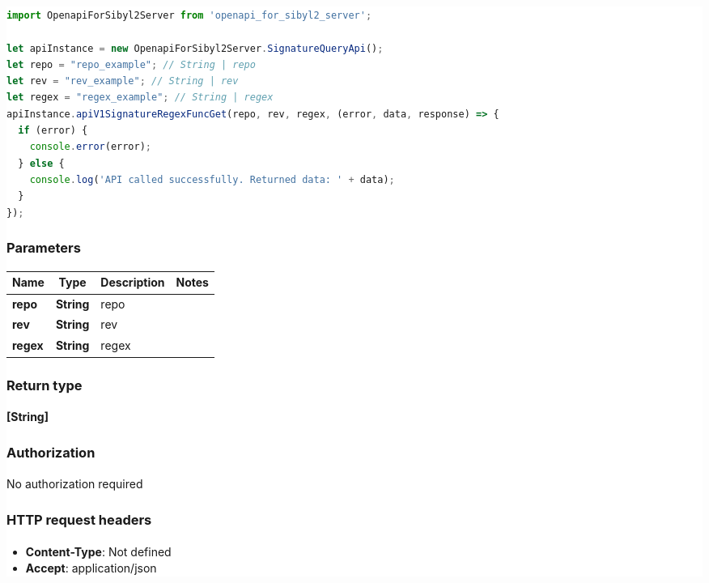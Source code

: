 ```javascript
import OpenapiForSibyl2Server from 'openapi_for_sibyl2_server';

let apiInstance = new OpenapiForSibyl2Server.SignatureQueryApi();
let repo = "repo_example"; // String | repo
let rev = "rev_example"; // String | rev
let regex = "regex_example"; // String | regex
apiInstance.apiV1SignatureRegexFuncGet(repo, rev, regex, (error, data, response) => {
  if (error) {
    console.error(error);
  } else {
    console.log('API called successfully. Returned data: ' + data);
  }
});
```

### Parameters


Name | Type | Description  | Notes
------------- | ------------- | ------------- | -------------
 **repo** | **String**| repo | 
 **rev** | **String**| rev | 
 **regex** | **String**| regex | 

### Return type

**[String]**

### Authorization

No authorization required

### HTTP request headers

- **Content-Type**: Not defined
- **Accept**: application/json

